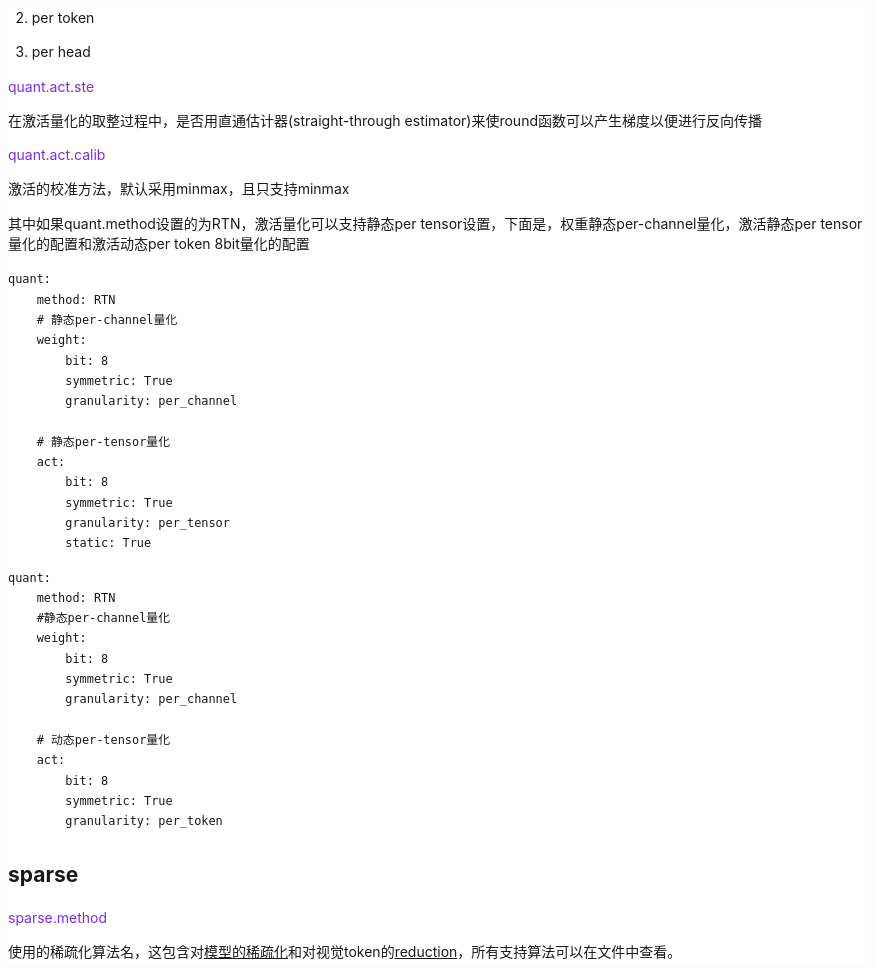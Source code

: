 2. per token

3. per head

<font color=792ee5> quant.act.ste </font>

在激活量化的取整过程中，是否用直通估计器(straight-through estimator)来使round函数可以产生梯度以便进行反向传播

<font color=792ee5> quant.act.calib </font>

激活的校准方法，默认采用minmax，且只支持minmax

其中如果quant.method设置的为RTN，激活量化可以支持静态per tensor设置，下面是，权重静态per-channel量化，激活静态per tensor量化的配置和激活动态per token 8bit量化的配置

```
quant:
    method: RTN
    # 静态per-channel量化
    weight:
        bit: 8
        symmetric: True
        granularity: per_channel

    # 静态per-tensor量化
    act:
        bit: 8
        symmetric: True
        granularity: per_tensor
        static: True
```

```
quant:
    method: RTN
    #静态per-channel量化
    weight:
        bit: 8
        symmetric: True
        granularity: per_channel

    # 动态per-tensor量化
    act:
        bit: 8
        symmetric: True
        granularity: per_token
```

## sparse

<font color=792ee5> sparse.method </font>

使用的稀疏化算法名，这包含对[模型的稀疏化](https://github.com/ModelTC/LightCompress/blob/main/llmc/compression/sparsification/__init__.pyn)和对视觉token的[reduction](https://github.com/ModelTC/LightCompress/blob/main/llmc/compression/token_reduction/__init__.py)，所有支持算法可以在文件中查看。
